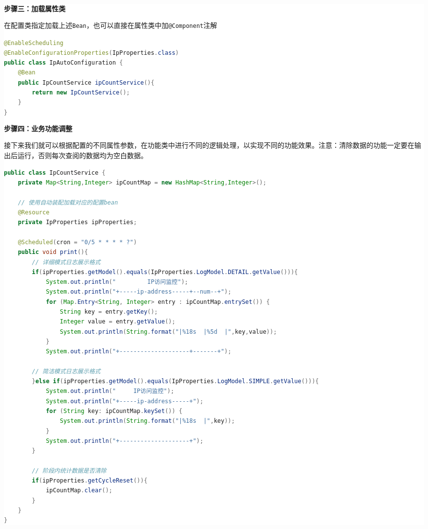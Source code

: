 **步骤三：加载属性类**

在配置类指定加载上述`Bean`，也可以直接在属性类中加`@Component`注解

```JAVA
@EnableScheduling
@EnableConfigurationProperties(IpProperties.class)
public class IpAutoConfiguration {
    @Bean
    public IpCountService ipCountService(){
        return new IpCountService();
    }
}
```

**步骤四：业务功能调整**

接下来我们就可以根据配置的不同属性参数，在功能类中进行不同的逻辑处理，以实现不同的功能效果。注意：清除数据的功能一定要在输出后运行，否则每次查阅的数据均为空白数据。

```JAVA
public class IpCountService {
    private Map<String,Integer> ipCountMap = new HashMap<String,Integer>();
    
    // 使用自动装配加载对应的配置bean
    @Resource
    private IpProperties ipProperties;
    
    @Scheduled(cron = "0/5 * * * * ?")
    public void print(){
        // 详细模式日志展示格式
        if(ipProperties.getModel().equals(IpProperties.LogModel.DETAIL.getValue())){
            System.out.println("         IP访问监控");
            System.out.println("+-----ip-address-----+--num--+");
            for (Map.Entry<String, Integer> entry : ipCountMap.entrySet()) {
                String key = entry.getKey();
                Integer value = entry.getValue();
                System.out.println(String.format("|%18s  |%5d  |",key,value));
            }
            System.out.println("+--------------------+-------+");
            
        // 简洁模式日志展示格式
        }else if(ipProperties.getModel().equals(IpProperties.LogModel.SIMPLE.getValue())){
            System.out.println("     IP访问监控");
            System.out.println("+-----ip-address-----+");
            for (String key: ipCountMap.keySet()) {
                System.out.println(String.format("|%18s  |",key));
            }
            System.out.println("+--------------------+");
        }
        
        // 阶段内统计数据是否清除
        if(ipProperties.getCycleReset()){
            ipCountMap.clear();
        }
    }
}
```
